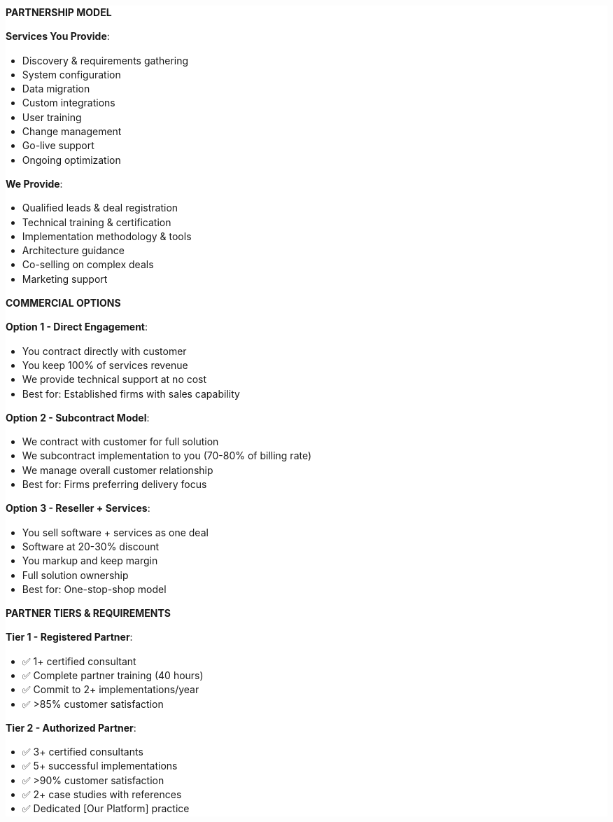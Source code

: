 
**PARTNERSHIP MODEL**

**Services You Provide**:
- Discovery & requirements gathering
- System configuration
- Data migration
- Custom integrations
- User training
- Change management
- Go-live support
- Ongoing optimization

**We Provide**:
- Qualified leads & deal registration
- Technical training & certification
- Implementation methodology & tools
- Architecture guidance
- Co-selling on complex deals
- Marketing support

**COMMERCIAL OPTIONS**

**Option 1 - Direct Engagement**:
- You contract directly with customer
- You keep 100% of services revenue
- We provide technical support at no cost
- Best for: Established firms with sales capability

**Option 2 - Subcontract Model**:
- We contract with customer for full solution
- We subcontract implementation to you (70-80% of billing rate)
- We manage overall customer relationship
- Best for: Firms preferring delivery focus

**Option 3 - Reseller + Services**:
- You sell software + services as one deal
- Software at 20-30% discount
- You markup and keep margin
- Full solution ownership
- Best for: One-stop-shop model

**PARTNER TIERS & REQUIREMENTS**

**Tier 1 - Registered Partner**:
- ✅ 1+ certified consultant
- ✅ Complete partner training (40 hours)
- ✅ Commit to 2+ implementations/year
- ✅ >85% customer satisfaction

**Tier 2 - Authorized Partner**:
- ✅ 3+ certified consultants
- ✅ 5+ successful implementations
- ✅ >90% customer satisfaction
- ✅ 2+ case studies with references
- ✅ Dedicated [Our Platform] practice
